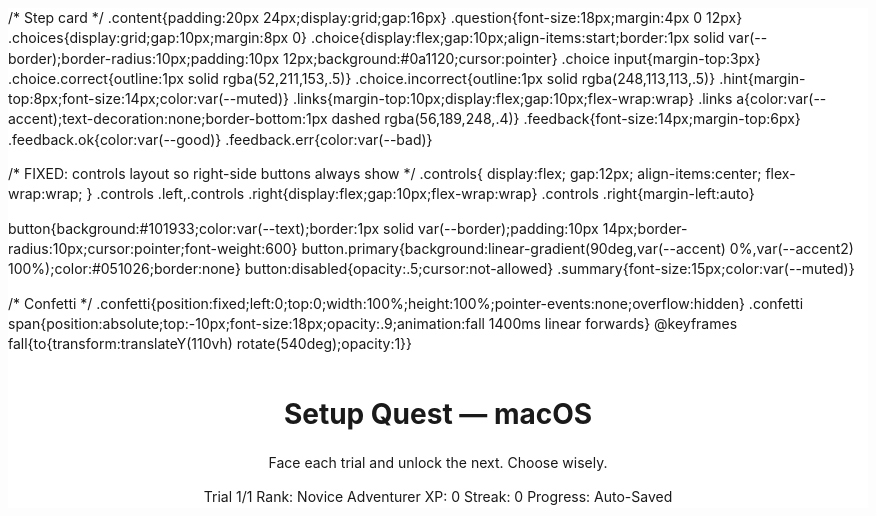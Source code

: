   /* Step card */
  .content{padding:20px 24px;display:grid;gap:16px}
  .question{font-size:18px;margin:4px 0 12px}
  .choices{display:grid;gap:10px;margin:8px 0}
  .choice{display:flex;gap:10px;align-items:start;border:1px solid var(--border);border-radius:10px;padding:10px 12px;background:#0a1120;cursor:pointer}
  .choice input{margin-top:3px}
  .choice.correct{outline:1px solid rgba(52,211,153,.5)}
  .choice.incorrect{outline:1px solid rgba(248,113,113,.5)}
  .hint{margin-top:8px;font-size:14px;color:var(--muted)}
  .links{margin-top:10px;display:flex;gap:10px;flex-wrap:wrap}
  .links a{color:var(--accent);text-decoration:none;border-bottom:1px dashed rgba(56,189,248,.4)}
  .feedback{font-size:14px;margin-top:6px}
  .feedback.ok{color:var(--good)}
  .feedback.err{color:var(--bad)}

  /* FIXED: controls layout so right-side buttons always show */
  .controls{
    display:flex;
    gap:12px;
    align-items:center;
    flex-wrap:wrap;
  }
  .controls .left,.controls .right{display:flex;gap:10px;flex-wrap:wrap}
  .controls .right{margin-left:auto}

  button{background:#101933;color:var(--text);border:1px solid var(--border);padding:10px 14px;border-radius:10px;cursor:pointer;font-weight:600}
  button.primary{background:linear-gradient(90deg,var(--accent) 0%,var(--accent2) 100%);color:#051026;border:none}
  button:disabled{opacity:.5;cursor:not-allowed}
  .summary{font-size:15px;color:var(--muted)}

  /* Confetti */
  .confetti{position:fixed;left:0;top:0;width:100%;height:100%;pointer-events:none;overflow:hidden}
  .confetti span{position:absolute;top:-10px;font-size:18px;opacity:.9;animation:fall 1400ms linear forwards}
  @keyframes fall{to{transform:translateY(110vh) rotate(540deg);opacity:1}}
</style>

<div class="app" role="application" aria-label="Setup Quest — macOS">
  <header>
    <h1>Setup Quest — macOS</h1>
    <p>Face each trial and unlock the next. Choose wisely.</p>
    <div class="progressbar" aria-hidden="true"><div id="progressFill"></div></div>
    <div class="meta">
      <span class="pill" id="stepCounter">Trial 1/1</span>
      <span class="pill" id="rankPill">Rank: Novice Adventurer</span>
      <span class="pill" id="xpPill">XP: 0</span>
      <span class="pill" id="streakPill">Streak: 0</span>
      <span class="pill" id="savePill">Progress: Auto-Saved</span>
    </div>
  </header>
